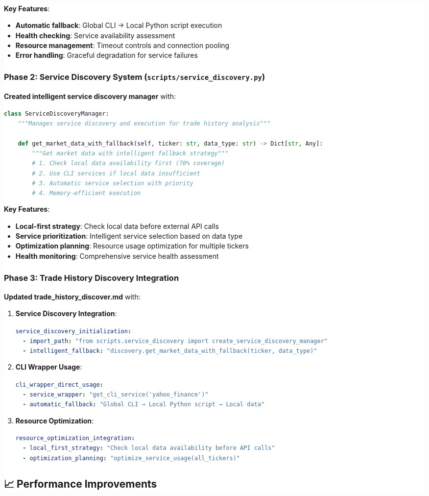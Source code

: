 **Key Features**:
- **Automatic fallback**: Global CLI → Local Python script execution
- **Health checking**: Service availability assessment
- **Resource management**: Timeout controls and connection pooling
- **Error handling**: Graceful degradation for service failures

### Phase 2: Service Discovery System (`scripts/service_discovery.py`)

**Created intelligent service discovery manager** with:

```python
class ServiceDiscoveryManager:
    """Manages service discovery and execution for trade history analysis"""
    
    def get_market_data_with_fallback(self, ticker: str, data_type: str) -> Dict[str, Any]:
        """Get market data with intelligent fallback strategy"""
        # 1. Check local data availability first (70% coverage)
        # 2. Use CLI services if local data insufficient
        # 3. Automatic service selection with priority
        # 4. Memory-efficient execution
```

**Key Features**:
- **Local-first strategy**: Check local data before external API calls
- **Service prioritization**: Intelligent service selection based on data type
- **Optimization planning**: Resource usage optimization for multiple tickers
- **Health monitoring**: Comprehensive service health assessment

### Phase 3: Trade History Discovery Integration

**Updated trade_history_discover.md** with:

1. **Service Discovery Integration**:
   ```yaml
   service_discovery_initialization:
     - import_path: "from scripts.service_discovery import create_service_discovery_manager"
     - intelligent_fallback: "discovery.get_market_data_with_fallback(ticker, data_type)"
   ```

2. **CLI Wrapper Usage**:
   ```yaml
   cli_wrapper_direct_usage:
     - service_wrapper: "get_cli_service('yahoo_finance')"
     - automatic_fallback: "Global CLI → Local Python script → Local data"
   ```

3. **Resource Optimization**:
   ```yaml
   resource_optimization_integration:
     - local_first_strategy: "Check local data availability before API calls"
     - optimization_planning: "optimize_service_usage(all_tickers)"
   ```

## 📈 Performance Improvements
